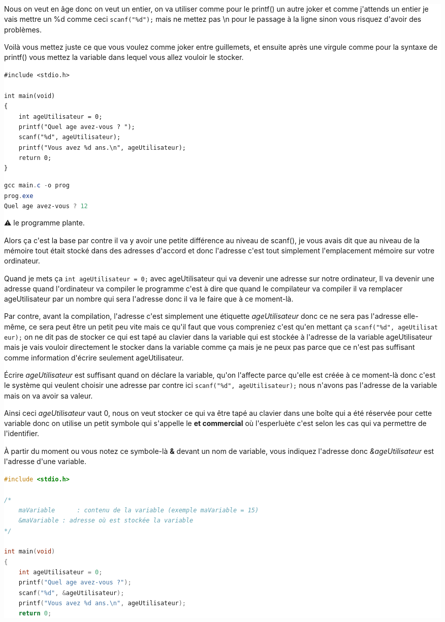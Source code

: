 Nous on veut en âge donc on veut un entier, on va utiliser comme pour le printf() un autre joker et comme j'attends un entier je vais mettre un %d comme ceci `scanf("%d");` mais ne mettez pas \n pour le passage à la ligne sinon vous risquez d'avoir des problèmes.

Voilà vous mettez juste ce que vous voulez comme joker entre guillemets, et ensuite après une virgule comme pour la syntaxe de printf() vous mettez la variable dans lequel vous allez vouloir le stocker.

```txt
#include <stdio.h>

int main(void)
{
	int ageUtilisateur = 0;
	printf("Quel age avez-vous ? ");
	scanf("%d", ageUtilisateur);
	printf("Vous avez %d ans.\n", ageUtilisateur);
	return 0;
}
```
```powershell
gcc main.c -o prog
prog.exe
Quel age avez-vous ? 12
```
:warning: le programme plante.

Alors ça c'est la base par contre il va y avoir une petite différence au niveau de scanf(), je vous avais dit que au niveau de la mémoire tout était stocké dans des adresses d'accord et donc l'adresse c'est tout simplement l'emplacement mémoire sur votre ordinateur.

Quand je mets ça `int ageUtilisateur = 0;` avec ageUtilisateur qui va devenir une adresse sur notre ordinateur, Il va devenir une adresse quand l'ordinateur va compiler le programme c'est à dire que quand le compilateur va compiler il va remplacer ageUtilisateur par un nombre qui sera l'adresse donc il va le faire que à ce moment-là.

Par contre, avant la compilation, l'adresse c'est simplement une étiquette *ageUtilisateur* donc ce ne sera pas l'adresse elle-même, ce sera peut être un petit peu vite mais ce qu'il faut que vous compreniez c'est qu'en mettant ça `scanf("%d", ageUtilisateur);` on ne dit pas de stocker ce qui est tapé au clavier dans la variable qui est stockée à l'adresse de la variable ageUtilisateur mais je vais vouloir directement le stocker dans la variable comme ça mais je ne peux pas parce que ce n'est pas suffisant comme information d'écrire seulement ageUtilisateur.

Écrire *ageUtilisateur* est suffisant quand on déclare la variable, qu'on l'affecte parce qu'elle est créée à ce moment-là donc c'est le système qui veulent choisir une adresse par contre ici `scanf("%d", ageUtilisateur);` nous n'avons pas l'adresse de la variable mais on va avoir sa valeur.

Ainsi ceci *ageUtilisateur* vaut 0, nous on veut stocker ce qui va être tapé au clavier dans une boîte qui a été réservée pour cette variable donc on utilise un petit symbole qui s'appelle le **et commercial** où l'esperluète c'est selon les cas qui va permettre de l'identifier.

À partir du moment ou vous notez ce symbole-là **&** devant un nom de variable, vous indiquez l'adresse donc *&ageUtilisateur* est l'adresse d'une variable.

```c
#include <stdio.h>

/*
	maVariable		: contenu de la variable (exemple maVariable = 15)
	&maVariable	: adresse où est stockée la variable
*/

int main(void)
{
	int ageUtilisateur = 0;
	printf("Quel age avez-vous ?");
	scanf("%d", &ageUtilisateur);
	printf("Vous avez %d ans.\n", ageUtilisateur);
	return 0;
```
